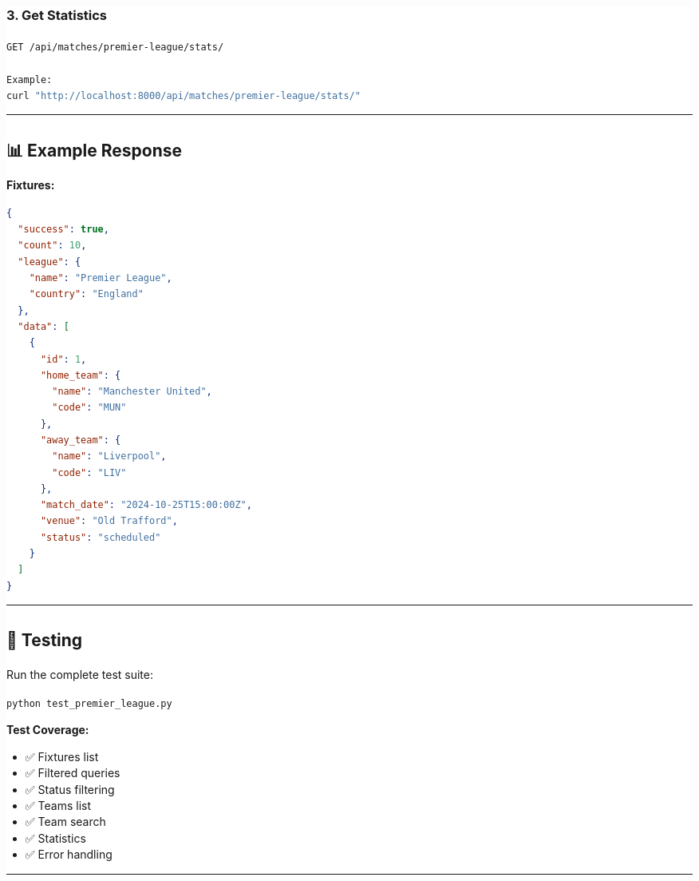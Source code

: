 ### 3. Get Statistics
```bash
GET /api/matches/premier-league/stats/

Example:
curl "http://localhost:8000/api/matches/premier-league/stats/"
```

---

## 📊 Example Response

**Fixtures:**
```json
{
  "success": true,
  "count": 10,
  "league": {
    "name": "Premier League",
    "country": "England"
  },
  "data": [
    {
      "id": 1,
      "home_team": {
        "name": "Manchester United",
        "code": "MUN"
      },
      "away_team": {
        "name": "Liverpool",
        "code": "LIV"
      },
      "match_date": "2024-10-25T15:00:00Z",
      "venue": "Old Trafford",
      "status": "scheduled"
    }
  ]
}
```

---

## 🧪 Testing

Run the complete test suite:
```bash
python test_premier_league.py
```

**Test Coverage:**
- ✅ Fixtures list
- ✅ Filtered queries
- ✅ Status filtering
- ✅ Teams list
- ✅ Team search
- ✅ Statistics
- ✅ Error handling

---